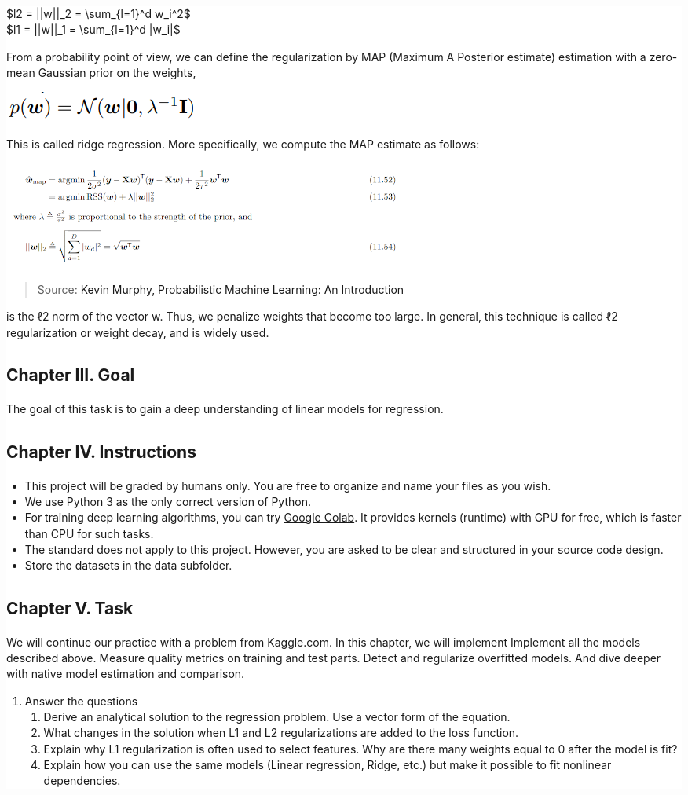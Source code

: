 $`l2 = ||w||_2 = \sum_{l=1}^d w_i^2`$  
$`l1 = ||w||_1 = \sum_{l=1}^d |w_i|`$

From a probability point of view, we can define the regularization by MAP (Maximum A Posterior estimate) estimation with a zero-mean Gaussian prior on the weights, 

![](misc/images/ridge_regression.jpg)

This is called ridge regression. More specifically, we compute the MAP estimate as follows: 

![](misc/images/map.jpg)

> Source: [Kevin Murphy, Probabilistic Machine Learning: An Introduction](https://probml.github.io/pml-book/book1.html)

is the ℓ2 norm of the vector w. Thus, we penalize weights that become too large. In general, this technique is called ℓ2 regularization or weight decay, and is widely used.

## Chapter III. Goal

The goal of this task is to gain a deep understanding of linear models for regression. 

## Chapter IV. Instructions

* This project will be graded by humans only. You are free to organize and name your files as you wish.
* We use Python 3 as the only correct version of Python.
* For training deep learning algorithms, you can try [Google Colab](https://colab.research.google.com). It provides kernels (runtime) with GPU for free, which is faster than CPU for such tasks.
* The standard does not apply to this project. However, you are asked to be clear and structured in your source code design.
* Store the datasets in the data subfolder.

## Chapter V. Task

We will continue our practice with a problem from Kaggle.com. In this chapter, we will implement Implement all the models described above. Measure quality metrics on training and test parts. Detect and regularize overfitted models. And dive deeper with native model estimation and comparison.

1. Answer the questions
   1. Derive an analytical solution to the regression problem. Use a vector form of the equation.
   2. What changes in the solution when L1 and L2 regularizations are added to the loss function.
   3. Explain why L1 regularization is often used to select features. Why are there many weights equal to 0 after the model is fit?
   4. Explain how you can use the same models (Linear regression, Ridge, etc.) but make it possible to fit nonlinear dependencies.
